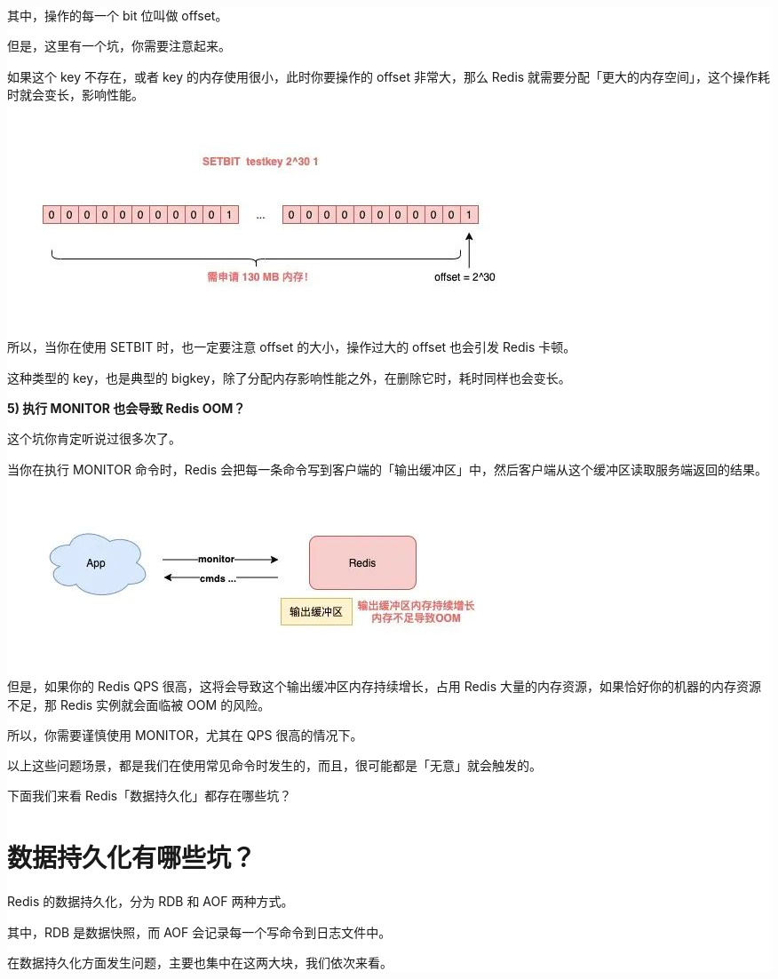 其中，操作的每一个 bit 位叫做 offset。

但是，这里有一个坑，你需要注意起来。

如果这个 key 不存在，或者 key 的内存使用很小，此时你要操作的 offset 非常大，那么 Redis 就需要分配「更大的内存空间」，这个操作耗时就会变长，影响性能。

![图片](bitkey太长性能.jpg)

所以，当你在使用 SETBIT 时，也一定要注意 offset 的大小，操作过大的 offset 也会引发 Redis 卡顿。

这种类型的 key，也是典型的 bigkey，除了分配内存影响性能之外，在删除它时，耗时同样也会变长。

**5) 执行 MONITOR 也会导致 Redis OOM？**

这个坑你肯定听说过很多次了。

当你在执行 MONITOR 命令时，Redis 会把每一条命令写到客户端的「输出缓冲区」中，然后客户端从这个缓冲区读取服务端返回的结果。

![图片](缓存结果.jpg)

但是，如果你的 Redis QPS 很高，这将会导致这个输出缓冲区内存持续增长，占用 Redis 大量的内存资源，如果恰好你的机器的内存资源不足，那 Redis 实例就会面临被 OOM 的风险。

所以，你需要谨慎使用 MONITOR，尤其在 QPS 很高的情况下。

以上这些问题场景，都是我们在使用常见命令时发生的，而且，很可能都是「无意」就会触发的。

下面我们来看 Redis「数据持久化」都存在哪些坑？

# 数据持久化有哪些坑？

Redis 的数据持久化，分为 RDB 和 AOF 两种方式。

其中，RDB 是数据快照，而 AOF 会记录每一个写命令到日志文件中。

在数据持久化方面发生问题，主要也集中在这两大块，我们依次来看。
